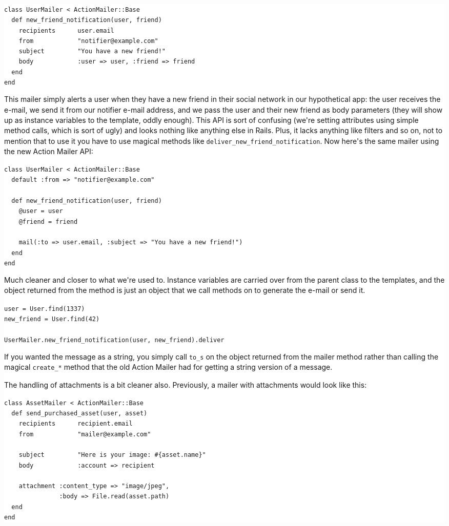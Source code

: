     class UserMailer < ActionMailer::Base
      def new_friend_notification(user, friend)
        recipients      user.email
        from            "notifier@example.com"
        subject         "You have a new friend!"
        body            :user => user, :friend => friend
      end
    end

This mailer simply alerts a user when they have a new friend in their social network in our hypothetical app: the user receives the e-mail, we send it from our notifier e-mail address, and we pass the user and their new friend as body parameters (they will show up as instance variables to the template, oddly enough).  This API is sort of confusing (we're setting attributes using simple method calls, which is sort of ugly) and looks nothing like anything else in Rails.  Plus, it lacks anything like filters and so on, not to mention that to use it you have to use magical methods like `deliver_new_friend_notification`.  Now here's the same mailer using the new Action Mailer API:

    class UserMailer < ActionMailer::Base
      default :from => "notifier@example.com"
  
      def new_friend_notification(user, friend)
        @user = user
        @friend = friend

        mail(:to => user.email, :subject => "You have a new friend!")
      end
    end
    
Much cleaner and closer to what we're used to.  Instance variables are carried over from the parent class to the templates, and the object returned from the method is just an object that we call methods on to generate the e-mail or send it.

    user = User.find(1337)
    new_friend = User.find(42)
    
    UserMailer.new_friend_notification(user, new_friend).deliver
    
If you wanted the message as a string, you simply call `to_s` on the object returned from the mailer method rather than calling the magical `create_*` method that the old Action Mailer had for getting a string version of a message.

The handling of attachments is a bit cleaner also.  Previously, a mailer with attachments would look like this:

    class AssetMailer < ActionMailer::Base
      def send_purchased_asset(user, asset)
        recipients      recipient.email
        from            "mailer@example.com"
        
        subject         "Here is your image: #{asset.name}"
        body            :account => recipient

        attachment :content_type => "image/jpeg",
                   :body => File.read(asset.path)
      end
    end
    